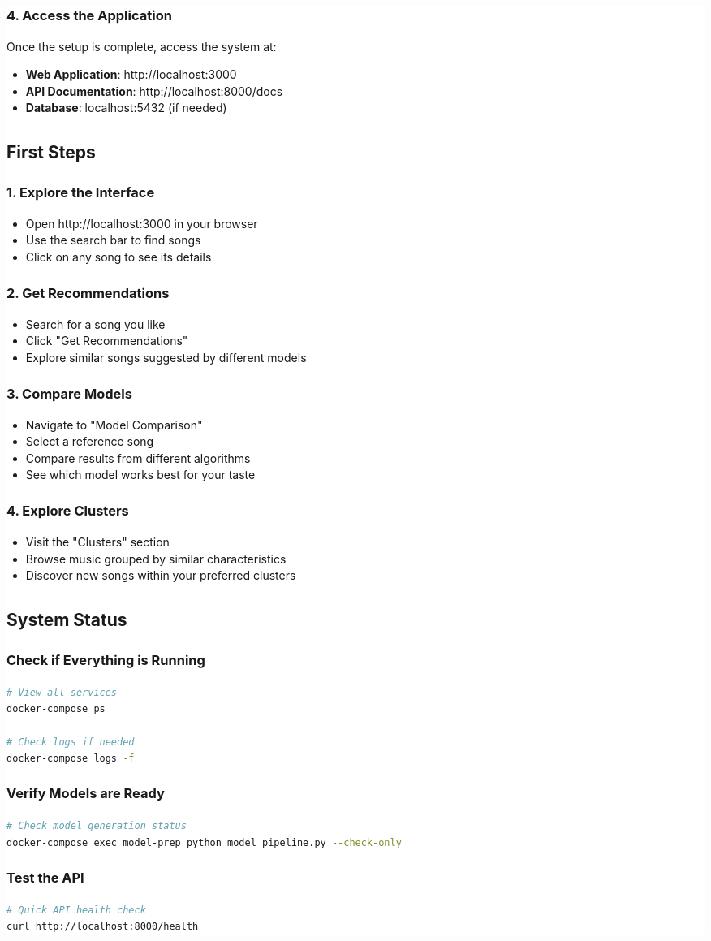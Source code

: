 ### 4. Access the Application

Once the setup is complete, access the system at:

- **Web Application**: http://localhost:3000
- **API Documentation**: http://localhost:8000/docs
- **Database**: localhost:5432 (if needed)

## First Steps

### 1. Explore the Interface
- Open http://localhost:3000 in your browser
- Use the search bar to find songs
- Click on any song to see its details

### 2. Get Recommendations
- Search for a song you like
- Click "Get Recommendations"
- Explore similar songs suggested by different models

### 3. Compare Models
- Navigate to "Model Comparison"
- Select a reference song
- Compare results from different algorithms
- See which model works best for your taste

### 4. Explore Clusters
- Visit the "Clusters" section
- Browse music grouped by similar characteristics
- Discover new songs within your preferred clusters

## System Status

### Check if Everything is Running
```bash
# View all services
docker-compose ps

# Check logs if needed
docker-compose logs -f
```

### Verify Models are Ready
```bash
# Check model generation status
docker-compose exec model-prep python model_pipeline.py --check-only
```

### Test the API
```bash
# Quick API health check
curl http://localhost:8000/health
```
